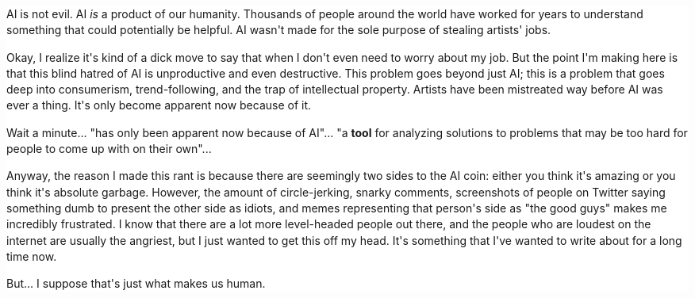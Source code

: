 AI is not evil. AI *is* a product of our humanity. Thousands of people around the world have worked for years to understand something that could potentially be helpful. AI wasn't made for the sole purpose of stealing artists' jobs.

Okay, I realize it's kind of a dick move to say that when I don't even need to worry about my job. But the point I'm making here is that this blind hatred of AI is unproductive and even destructive. This problem goes beyond just AI; this is a problem that goes deep into consumerism, trend-following, and the trap of intellectual property. Artists have been mistreated way before AI was ever a thing. It's only become apparent now because of it. 

Wait a minute... "has only been apparent now because of AI"... "a **tool** for analyzing solutions to problems that may be too hard for people to come up with on their own"...

Anyway, the reason I made this rant is because there are seemingly two sides to the AI coin: either you think it's amazing or you think it's absolute garbage. However, the amount of circle-jerking, snarky comments, screenshots of people on Twitter saying something dumb to present the other side as idiots, and memes representing that person's side as "the good guys" makes me incredibly frustrated. I know that there are a lot more level-headed people out there, and the people who are loudest on the internet are usually the angriest, but I just wanted to get this off my head. It's something that I've wanted to write about for a long time now.

But... I suppose that's just what makes us human.
